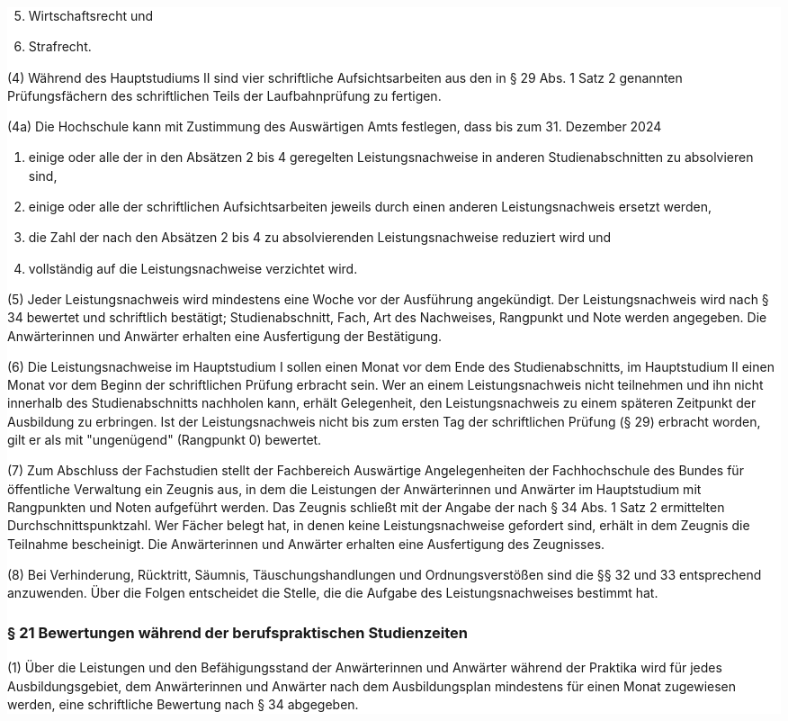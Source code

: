 
5.  Wirtschaftsrecht und


6.  Strafrecht.




(4) Während des Hauptstudiums II sind vier schriftliche Aufsichtsarbeiten aus den in § 29 Abs. 1 Satz 2 genannten Prüfungsfächern des schriftlichen Teils der Laufbahnprüfung zu fertigen.

(4a) Die Hochschule kann mit Zustimmung des Auswärtigen Amts festlegen, dass bis zum 31. Dezember 2024

1.  einige oder alle der in den Absätzen 2 bis 4 geregelten Leistungsnachweise in anderen Studienabschnitten zu absolvieren sind,


2.  einige oder alle der schriftlichen Aufsichtsarbeiten jeweils durch einen anderen Leistungsnachweis ersetzt werden,


3.  die Zahl der nach den Absätzen 2 bis 4 zu absolvierenden Leistungsnachweise reduziert wird und


4.  vollständig auf die Leistungsnachweise verzichtet wird.




(5) Jeder Leistungsnachweis wird mindestens eine Woche vor der Ausführung angekündigt. Der Leistungsnachweis wird nach § 34 bewertet und schriftlich bestätigt; Studienabschnitt, Fach, Art des Nachweises, Rangpunkt und Note werden angegeben. Die Anwärterinnen und Anwärter erhalten eine Ausfertigung der Bestätigung.

(6) Die Leistungsnachweise im Hauptstudium I sollen einen Monat vor dem Ende des Studienabschnitts, im Hauptstudium II einen Monat vor dem Beginn der schriftlichen Prüfung erbracht sein. Wer an einem Leistungsnachweis nicht teilnehmen und ihn nicht innerhalb des Studienabschnitts nachholen kann, erhält Gelegenheit, den Leistungsnachweis zu einem späteren Zeitpunkt der Ausbildung zu erbringen. Ist der Leistungsnachweis nicht bis zum ersten Tag der schriftlichen Prüfung (§ 29) erbracht worden, gilt er als mit "ungenügend" (Rangpunkt 0) bewertet.

(7) Zum Abschluss der Fachstudien stellt der Fachbereich Auswärtige Angelegenheiten der Fachhochschule des Bundes für öffentliche Verwaltung ein Zeugnis aus, in dem die Leistungen der Anwärterinnen und Anwärter im Hauptstudium mit Rangpunkten und Noten aufgeführt werden. Das Zeugnis schließt mit der Angabe der nach § 34 Abs. 1 Satz 2 ermittelten Durchschnittspunktzahl. Wer Fächer belegt hat, in denen keine Leistungsnachweise gefordert sind, erhält in dem Zeugnis die Teilnahme bescheinigt. Die Anwärterinnen und Anwärter erhalten eine Ausfertigung des Zeugnisses.

(8) Bei Verhinderung, Rücktritt, Säumnis, Täuschungshandlungen und Ordnungsverstößen sind die §§ 32 und 33 entsprechend anzuwenden. Über die Folgen entscheidet die Stelle, die die Aufgabe des Leistungsnachweises bestimmt hat.


### § 21 Bewertungen während der berufspraktischen Studienzeiten

(1) Über die Leistungen und den Befähigungsstand der Anwärterinnen und Anwärter während der Praktika wird für jedes Ausbildungsgebiet, dem Anwärterinnen und Anwärter nach dem Ausbildungsplan mindestens für einen Monat zugewiesen werden, eine schriftliche Bewertung nach § 34 abgegeben.
